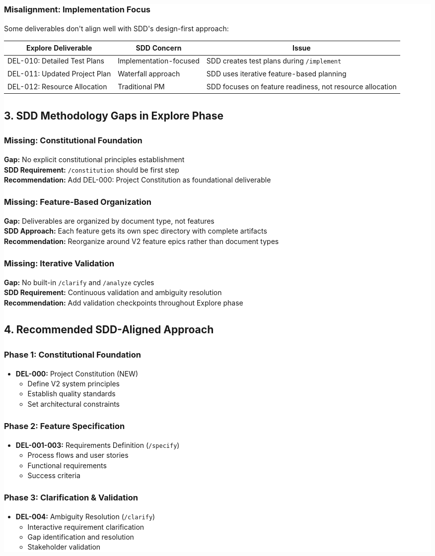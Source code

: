 ### **Misalignment: Implementation Focus**

Some deliverables don't align well with SDD's design-first approach:

| **Explore Deliverable** | **SDD Concern** | **Issue** |
|-------------------------|-----------------|-----------|
| DEL-010: Detailed Test Plans | Implementation-focused | SDD creates test plans during `/implement` |
| DEL-011: Updated Project Plan | Waterfall approach | SDD uses iterative feature-based planning |
| DEL-012: Resource Allocation | Traditional PM | SDD focuses on feature readiness, not resource allocation |

## 3. SDD Methodology Gaps in Explore Phase

### **Missing: Constitutional Foundation**
**Gap:** No explicit constitutional principles establishment  
**SDD Requirement:** `/constitution` should be first step  
**Recommendation:** Add DEL-000: Project Constitution as foundational deliverable

### **Missing: Feature-Based Organization**
**Gap:** Deliverables are organized by document type, not features  
**SDD Approach:** Each feature gets its own spec directory with complete artifacts  
**Recommendation:** Reorganize around V2 feature epics rather than document types

### **Missing: Iterative Validation**
**Gap:** No built-in `/clarify` and `/analyze` cycles  
**SDD Requirement:** Continuous validation and ambiguity resolution  
**Recommendation:** Add validation checkpoints throughout Explore phase

## 4. Recommended SDD-Aligned Approach

### **Phase 1: Constitutional Foundation**
- **DEL-000:** Project Constitution (NEW)
  - Define V2 system principles
  - Establish quality standards
  - Set architectural constraints

### **Phase 2: Feature Specification** 
- **DEL-001-003:** Requirements Definition (`/specify`)
  - Process flows and user stories
  - Functional requirements
  - Success criteria

### **Phase 3: Clarification & Validation**
- **DEL-004:** Ambiguity Resolution (`/clarify`)
  - Interactive requirement clarification
  - Gap identification and resolution
  - Stakeholder validation
